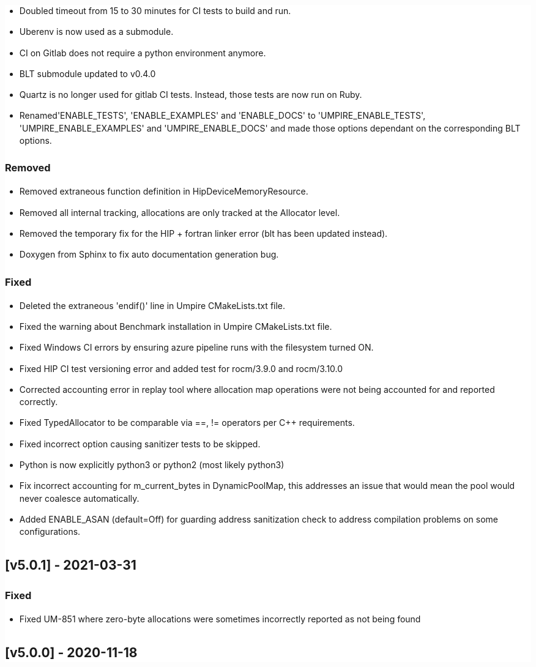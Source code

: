- Doubled timeout from 15 to 30 minutes for CI tests to build and run.

- Uberenv is now used as a submodule.

- CI on Gitlab does not require a python environment anymore.

- BLT submodule updated to v0.4.0

- Quartz is no longer used for gitlab CI tests. Instead, those tests are
  now run on Ruby.

- Renamed'ENABLE_TESTS', 'ENABLE_EXAMPLES' and 'ENABLE_DOCS' to
  'UMPIRE_ENABLE_TESTS', 'UMPIRE_ENABLE_EXAMPLES' and 'UMPIRE_ENABLE_DOCS' and
  made those options dependant on the corresponding BLT options.
  
### Removed

- Removed extraneous function definition in HipDeviceMemoryResource.

- Removed all internal tracking, allocations are only tracked at the Allocator level.

- Removed the temporary fix for the HIP + fortran linker error (blt has been 
  updated instead).

- Doxygen from Sphinx to fix auto documentation generation bug.

### Fixed

- Deleted the extraneous 'endif()' line in Umpire CMakeLists.txt file.

- Fixed the warning about Benchmark installation in Umpire CMakeLists.txt file.

- Fixed Windows CI errors by ensuring azure pipeline runs with the filesystem turned ON.

- Fixed HIP CI test versioning error and added test for rocm/3.9.0 and rocm/3.10.0

- Corrected accounting error in replay tool where allocation map operations
  were not being accounted for and reported correctly.

- Fixed TypedAllocator to be comparable via ==, != operators per C++ requirements.

- Fixed incorrect option causing sanitizer tests to be skipped.

- Python is now explicitly python3 or python2 (most likely python3)

- Fix incorrect accounting for m_current_bytes in DynamicPoolMap, this addresses an
  issue that would mean the pool would never coalesce automatically.

- Added ENABLE_ASAN (default=Off) for guarding address sanitization check to
  address compilation problems on some configurations.

## [v5.0.1] - 2021-03-31

### Fixed

- Fixed UM-851 where zero-byte allocations were sometimes incorrectly reported
  as not being found

## [v5.0.0] - 2020-11-18
